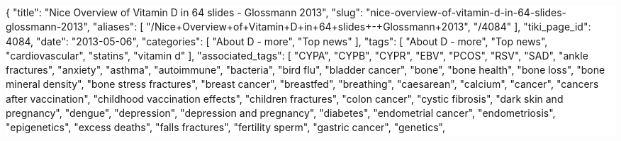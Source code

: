 {
    "title": "Nice Overview of Vitamin D in 64 slides - Glossmann 2013",
    "slug": "nice-overview-of-vitamin-d-in-64-slides-glossmann-2013",
    "aliases": [
        "/Nice+Overview+of+Vitamin+D+in+64+slides+-+Glossmann+2013",
        "/4084"
    ],
    "tiki_page_id": 4084,
    "date": "2013-05-06",
    "categories": [
        "About D - more",
        "Top news"
    ],
    "tags": [
        "About D - more",
        "Top news",
        "cardiovascular",
        "statins",
        "vitamin d"
    ],
    "associated_tags": [
        "CYPA",
        "CYPB",
        "CYPR",
        "EBV",
        "PCOS",
        "RSV",
        "SAD",
        "ankle fractures",
        "anxiety",
        "asthma",
        "autoimmune",
        "bacteria",
        "bird flu",
        "bladder cancer",
        "bone",
        "bone health",
        "bone loss",
        "bone mineral density",
        "bone stress fractures",
        "breast cancer",
        "breastfed",
        "breathing",
        "caesarean",
        "calcium",
        "cancer",
        "cancers after vaccination",
        "childhood vaccination effects",
        "children fractures",
        "colon cancer",
        "cystic fibrosis",
        "dark skin and pregnancy",
        "dengue",
        "depression",
        "depression and pregnancy",
        "diabetes",
        "endometrial cancer",
        "endometriosis",
        "epigenetics",
        "excess deaths",
        "falls fractures",
        "fertility sperm",
        "gastric cancer",
        "genetics",
